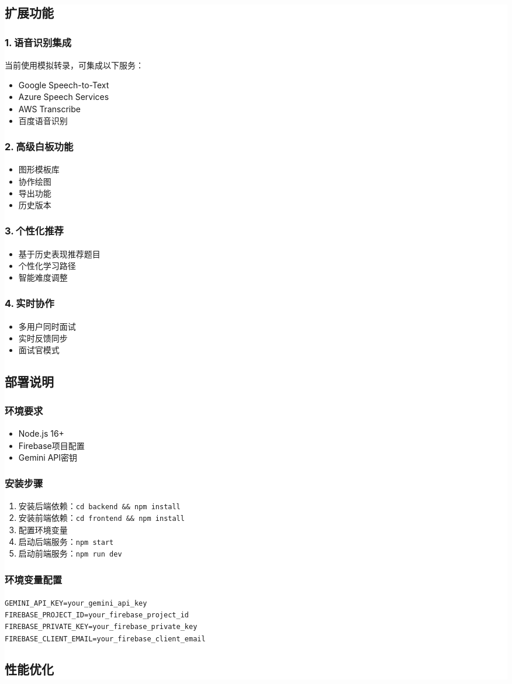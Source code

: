 ## 扩展功能

### 1. 语音识别集成
当前使用模拟转录，可集成以下服务：
- Google Speech-to-Text
- Azure Speech Services
- AWS Transcribe
- 百度语音识别

### 2. 高级白板功能
- 图形模板库
- 协作绘图
- 导出功能
- 历史版本

### 3. 个性化推荐
- 基于历史表现推荐题目
- 个性化学习路径
- 智能难度调整

### 4. 实时协作
- 多用户同时面试
- 实时反馈同步
- 面试官模式

## 部署说明

### 环境要求
- Node.js 16+
- Firebase项目配置
- Gemini API密钥

### 安装步骤
1. 安装后端依赖：`cd backend && npm install`
2. 安装前端依赖：`cd frontend && npm install`
3. 配置环境变量
4. 启动后端服务：`npm start`
5. 启动前端服务：`npm run dev`

### 环境变量配置
```env
GEMINI_API_KEY=your_gemini_api_key
FIREBASE_PROJECT_ID=your_firebase_project_id
FIREBASE_PRIVATE_KEY=your_firebase_private_key
FIREBASE_CLIENT_EMAIL=your_firebase_client_email
```

## 性能优化
